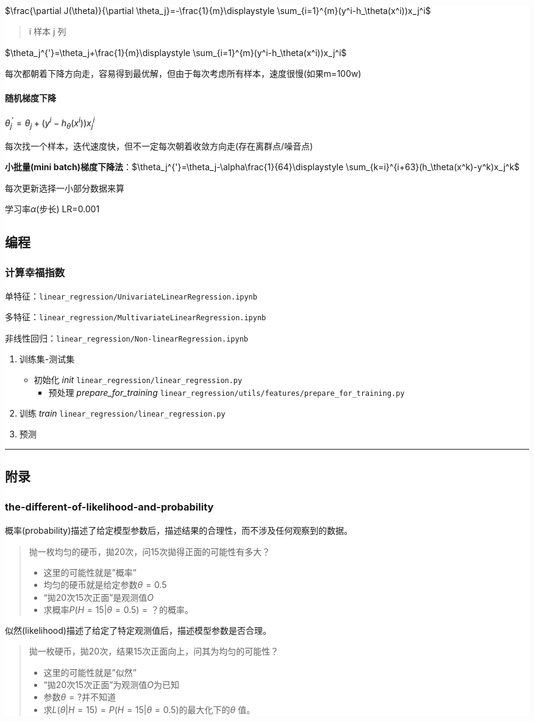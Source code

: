 $\frac{\partial J(\theta)}{\partial \theta_j}=-\frac{1}{m}\displaystyle \sum_{i=1}^{m}(y^i-h_\theta(x^i))x_j^i$

> i 样本 j 列

$\theta_j^{'}=\theta_j+\frac{1}{m}\displaystyle \sum_{i=1}^{m}(y^i-h_\theta(x^i))x_j^i$

每次都朝着下降方向走，容易得到最优解，但由于每次考虑所有样本，速度很慢(如果m=100w)

#### 随机梯度下降

$\theta_j^{'}=\theta_j+(y^i-h_\theta(x^i))x_j^i$

每次找一个样本，迭代速度快，但不一定每次朝着收敛方向走(存在离群点/噪音点)

**小批量(mini batch)梯度下降法**：$\theta_j^{'}=\theta_j-\alpha\frac{1}{64}\displaystyle \sum_{k=i}^{i+63}(h_\theta(x^k)-y^k)x_j^k$

每次更新选择一小部分数据来算

学习率$\alpha$(步长) LR=0.001

## 编程

### 计算幸福指数

单特征：`linear_regression/UnivariateLinearRegression.ipynb`

多特征：`linear_regression/MultivariateLinearRegression.ipynb`

非线性回归：`linear_regression/Non-linearRegression.ipynb`

1. 训练集-测试集
   - 初始化 *init* `linear_regression/linear_regression.py`
     - 预处理 *prepare_for_training* `linear_regression/utils/features/prepare_for_training.py`

2. 训练 *train* `linear_regression/linear_regression.py`

3. 预测

----

## 附录

### the-different-of-likelihood-and-probability

概率(probability)描述了给定模型参数后，描述结果的合理性，而不涉及任何观察到的数据。

> 抛一枚均匀的硬币，拋20次，问15次拋得正面的可能性有多大？
>
> - 这里的可能性就是”概率”
> - 均匀的硬币就是给定参数$\theta=0.5$
> - “拋20次15次正面”是观测值$O$
> - 求概率$P (H=15 | \theta=0.5) = ？$的概率。

似然(likelihood)描述了给定了特定观测值后，描述模型参数是否合理。

> 拋一枚硬币，拋20次，结果15次正面向上，问其为均匀的可能性？
>
> - 这里的可能性就是”似然”
> - “拋20次15次正面”为观测值$O$为已知
> - 参数$\theta=?$并不知道
> - 求$L(\theta | H=15) = P (H=15 | \theta=0.5)$的最大化下的$\theta$ 值。
